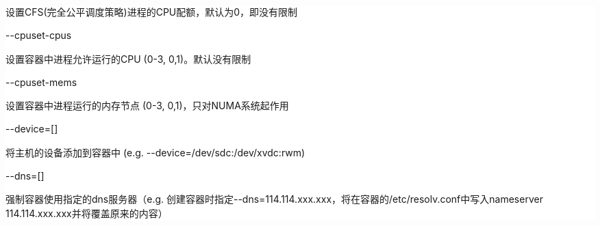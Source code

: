 <td class="cellrowborder" headers="mcps1.2.3.1.2" valign="top" width="68%"><p id="zh-cn_topic_0183243660_zh-cn_topic_0155236887_zh-cn_topic_0124544921_zh-cn_topic_0043209392_p416835333813"><a name="zh-cn_topic_0183243660_zh-cn_topic_0155236887_zh-cn_topic_0124544921_zh-cn_topic_0043209392_p416835333813"></a><a name="zh-cn_topic_0183243660_zh-cn_topic_0155236887_zh-cn_topic_0124544921_zh-cn_topic_0043209392_p416835333813"></a>设置CFS(完全公平调度策略)进程的CPU配额，默认为0，即没有限制</p>
</td>
</tr>
<tr id="zh-cn_topic_0183243660_zh-cn_topic_0155236887_zh-cn_topic_0124544921_zh-cn_topic_0043209392_row156458413395"><td class="cellrowborder" headers="mcps1.2.3.1.1" valign="top" width="32%"><p id="zh-cn_topic_0183243660_zh-cn_topic_0155236887_zh-cn_topic_0124544921_zh-cn_topic_0043209392_p1264694173910"><a name="zh-cn_topic_0183243660_zh-cn_topic_0155236887_zh-cn_topic_0124544921_zh-cn_topic_0043209392_p1264694173910"></a><a name="zh-cn_topic_0183243660_zh-cn_topic_0155236887_zh-cn_topic_0124544921_zh-cn_topic_0043209392_p1264694173910"></a>--cpuset-cpus</p>
</td>
<td class="cellrowborder" headers="mcps1.2.3.1.2" valign="top" width="68%"><p id="zh-cn_topic_0183243660_zh-cn_topic_0155236887_zh-cn_topic_0124544921_zh-cn_topic_0043209392_p924612309396"><a name="zh-cn_topic_0183243660_zh-cn_topic_0155236887_zh-cn_topic_0124544921_zh-cn_topic_0043209392_p924612309396"></a><a name="zh-cn_topic_0183243660_zh-cn_topic_0155236887_zh-cn_topic_0124544921_zh-cn_topic_0043209392_p924612309396"></a>设置容器中进程允许运行的CPU (0-3, 0,1)。默认没有限制</p>
</td>
</tr>
<tr id="zh-cn_topic_0183243660_zh-cn_topic_0155236887_zh-cn_topic_0124544921_zh-cn_topic_0043209392_row2946124394"><td class="cellrowborder" headers="mcps1.2.3.1.1" valign="top" width="32%"><p id="zh-cn_topic_0183243660_zh-cn_topic_0155236887_zh-cn_topic_0124544921_zh-cn_topic_0043209392_p494181216393"><a name="zh-cn_topic_0183243660_zh-cn_topic_0155236887_zh-cn_topic_0124544921_zh-cn_topic_0043209392_p494181216393"></a><a name="zh-cn_topic_0183243660_zh-cn_topic_0155236887_zh-cn_topic_0124544921_zh-cn_topic_0043209392_p494181216393"></a>--cpuset-mems</p>
</td>
<td class="cellrowborder" headers="mcps1.2.3.1.2" valign="top" width="68%"><p id="zh-cn_topic_0183243660_zh-cn_topic_0155236887_zh-cn_topic_0124544921_zh-cn_topic_0043209392_p20942126396"><a name="zh-cn_topic_0183243660_zh-cn_topic_0155236887_zh-cn_topic_0124544921_zh-cn_topic_0043209392_p20942126396"></a><a name="zh-cn_topic_0183243660_zh-cn_topic_0155236887_zh-cn_topic_0124544921_zh-cn_topic_0043209392_p20942126396"></a>设置容器中进程运行的内存节点 (0-3, 0,1)，只对NUMA系统起作用</p>
</td>
</tr>
<tr id="zh-cn_topic_0183243660_zh-cn_topic_0155236887_zh-cn_topic_0124544921_zh-cn_topic_0043209392_row1246231483919"><td class="cellrowborder" headers="mcps1.2.3.1.1" valign="top" width="32%"><p id="zh-cn_topic_0183243660_zh-cn_topic_0155236887_zh-cn_topic_0124544921_zh-cn_topic_0043209392_p1046321410394"><a name="zh-cn_topic_0183243660_zh-cn_topic_0155236887_zh-cn_topic_0124544921_zh-cn_topic_0043209392_p1046321410394"></a><a name="zh-cn_topic_0183243660_zh-cn_topic_0155236887_zh-cn_topic_0124544921_zh-cn_topic_0043209392_p1046321410394"></a>--device=[]</p>
</td>
<td class="cellrowborder" headers="mcps1.2.3.1.2" valign="top" width="68%"><p id="zh-cn_topic_0183243660_zh-cn_topic_0155236887_zh-cn_topic_0124544921_zh-cn_topic_0043209392_p17463141416395"><a name="zh-cn_topic_0183243660_zh-cn_topic_0155236887_zh-cn_topic_0124544921_zh-cn_topic_0043209392_p17463141416395"></a><a name="zh-cn_topic_0183243660_zh-cn_topic_0155236887_zh-cn_topic_0124544921_zh-cn_topic_0043209392_p17463141416395"></a>将主机的设备添加到容器中 (e.g. --device=/dev/sdc:/dev/xvdc:rwm)</p>
</td>
</tr>
<tr id="zh-cn_topic_0183243660_zh-cn_topic_0155236887_zh-cn_topic_0124544921_zh-cn_topic_0043209392_row5677161718393"><td class="cellrowborder" headers="mcps1.2.3.1.1" valign="top" width="32%"><p id="zh-cn_topic_0183243660_zh-cn_topic_0155236887_zh-cn_topic_0124544921_zh-cn_topic_0043209392_p9677717143920"><a name="zh-cn_topic_0183243660_zh-cn_topic_0155236887_zh-cn_topic_0124544921_zh-cn_topic_0043209392_p9677717143920"></a><a name="zh-cn_topic_0183243660_zh-cn_topic_0155236887_zh-cn_topic_0124544921_zh-cn_topic_0043209392_p9677717143920"></a>--dns=[]</p>
</td>
<td class="cellrowborder" headers="mcps1.2.3.1.2" valign="top" width="68%"><p id="zh-cn_topic_0183243660_zh-cn_topic_0155236887_zh-cn_topic_0124544921_zh-cn_topic_0043209392_p8677191743912"><a name="zh-cn_topic_0183243660_zh-cn_topic_0155236887_zh-cn_topic_0124544921_zh-cn_topic_0043209392_p8677191743912"></a><a name="zh-cn_topic_0183243660_zh-cn_topic_0155236887_zh-cn_topic_0124544921_zh-cn_topic_0043209392_p8677191743912"></a>强制容器使用指定的dns服务器（e.g. 创建容器时指定--dns=114.114.xxx.xxx，将在容器的/etc/resolv.conf中写入nameserver 114.114.xxx.xxx并将覆盖原来的内容）</p>
</td>
</tr>